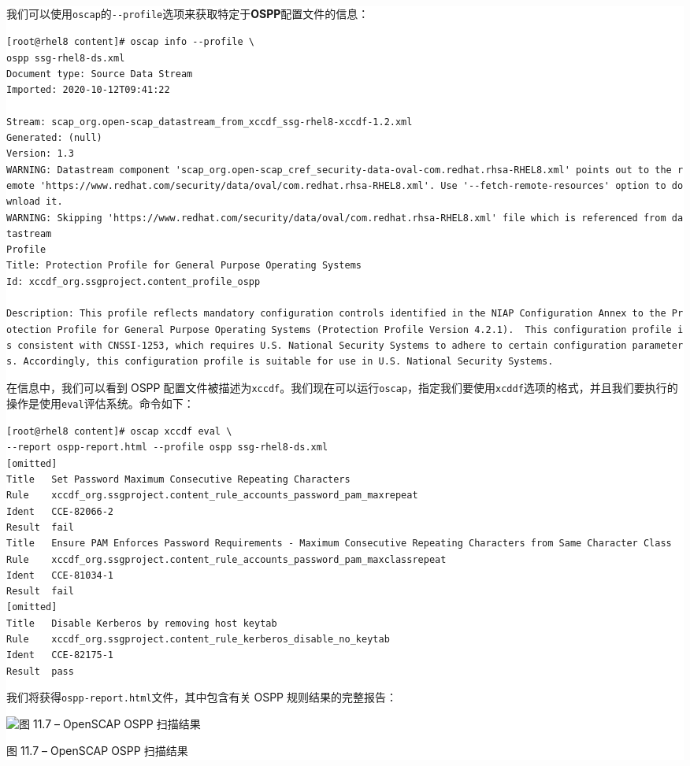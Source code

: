 我们可以使用`oscap`的`--profile`选项来获取特定于**OSPP**配置文件的信息：

```
[root@rhel8 content]# oscap info --profile \
ospp ssg-rhel8-ds.xml 
Document type: Source Data Stream
Imported: 2020-10-12T09:41:22

Stream: scap_org.open-scap_datastream_from_xccdf_ssg-rhel8-xccdf-1.2.xml
Generated: (null)
Version: 1.3
WARNING: Datastream component 'scap_org.open-scap_cref_security-data-oval-com.redhat.rhsa-RHEL8.xml' points out to the remote 'https://www.redhat.com/security/data/oval/com.redhat.rhsa-RHEL8.xml'. Use '--fetch-remote-resources' option to download it.
WARNING: Skipping 'https://www.redhat.com/security/data/oval/com.redhat.rhsa-RHEL8.xml' file which is referenced from datastream
Profile
Title: Protection Profile for General Purpose Operating Systems
Id: xccdf_org.ssgproject.content_profile_ospp

Description: This profile reflects mandatory configuration controls identified in the NIAP Configuration Annex to the Protection Profile for General Purpose Operating Systems (Protection Profile Version 4.2.1).  This configuration profile is consistent with CNSSI-1253, which requires U.S. National Security Systems to adhere to certain configuration parameters. Accordingly, this configuration profile is suitable for use in U.S. National Security Systems.
```

在信息中，我们可以看到 OSPP 配置文件被描述为`xccdf`。我们现在可以运行`oscap`，指定我们要使用`xcddf`选项的格式，并且我们要执行的操作是使用`eval`评估系统。命令如下：

```
[root@rhel8 content]# oscap xccdf eval \
--report ospp-report.html --profile ospp ssg-rhel8-ds.xml 
[omitted]
Title   Set Password Maximum Consecutive Repeating Characters
Rule    xccdf_org.ssgproject.content_rule_accounts_password_pam_maxrepeat
Ident   CCE-82066-2
Result  fail
Title   Ensure PAM Enforces Password Requirements - Maximum Consecutive Repeating Characters from Same Character Class
Rule    xccdf_org.ssgproject.content_rule_accounts_password_pam_maxclassrepeat
Ident   CCE-81034-1
Result  fail
[omitted]
Title   Disable Kerberos by removing host keytab
Rule    xccdf_org.ssgproject.content_rule_kerberos_disable_no_keytab
Ident   CCE-82175-1
Result  pass
```

我们将获得`ospp-report.html`文件，其中包含有关 OSPP 规则结果的完整报告：

![图 11.7 – OpenSCAP OSPP 扫描结果](https://github.com/OpenDocCN/freelearn-linux-zh/raw/master/docs/rhel8-adm/img/B16799_11_007.jpg)

图 11.7 – OpenSCAP OSPP 扫描结果
